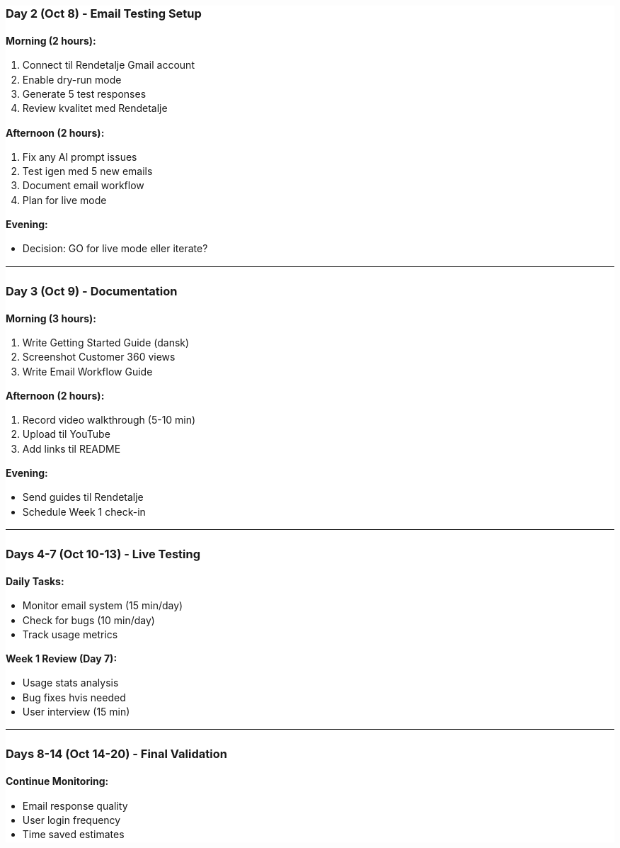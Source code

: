 ### **Day 2 (Oct 8) - Email Testing Setup**

**Morning (2 hours):**
1. Connect til Rendetalje Gmail account
2. Enable dry-run mode
3. Generate 5 test responses
4. Review kvalitet med Rendetalje

**Afternoon (2 hours):**
1. Fix any AI prompt issues
2. Test igen med 5 new emails
3. Document email workflow
4. Plan for live mode

**Evening:**
- Decision: GO for live mode eller iterate?

---

### **Day 3 (Oct 9) - Documentation**

**Morning (3 hours):**
1. Write Getting Started Guide (dansk)
2. Screenshot Customer 360 views
3. Write Email Workflow Guide

**Afternoon (2 hours):**
1. Record video walkthrough (5-10 min)
2. Upload til YouTube
3. Add links til README

**Evening:**
- Send guides til Rendetalje
- Schedule Week 1 check-in

---

### **Days 4-7 (Oct 10-13) - Live Testing**

**Daily Tasks:**
- Monitor email system (15 min/day)
- Check for bugs (10 min/day)
- Track usage metrics

**Week 1 Review (Day 7):**
- Usage stats analysis
- Bug fixes hvis needed
- User interview (15 min)

---

### **Days 8-14 (Oct 14-20) - Final Validation**

**Continue Monitoring:**
- Email response quality
- User login frequency
- Time saved estimates
